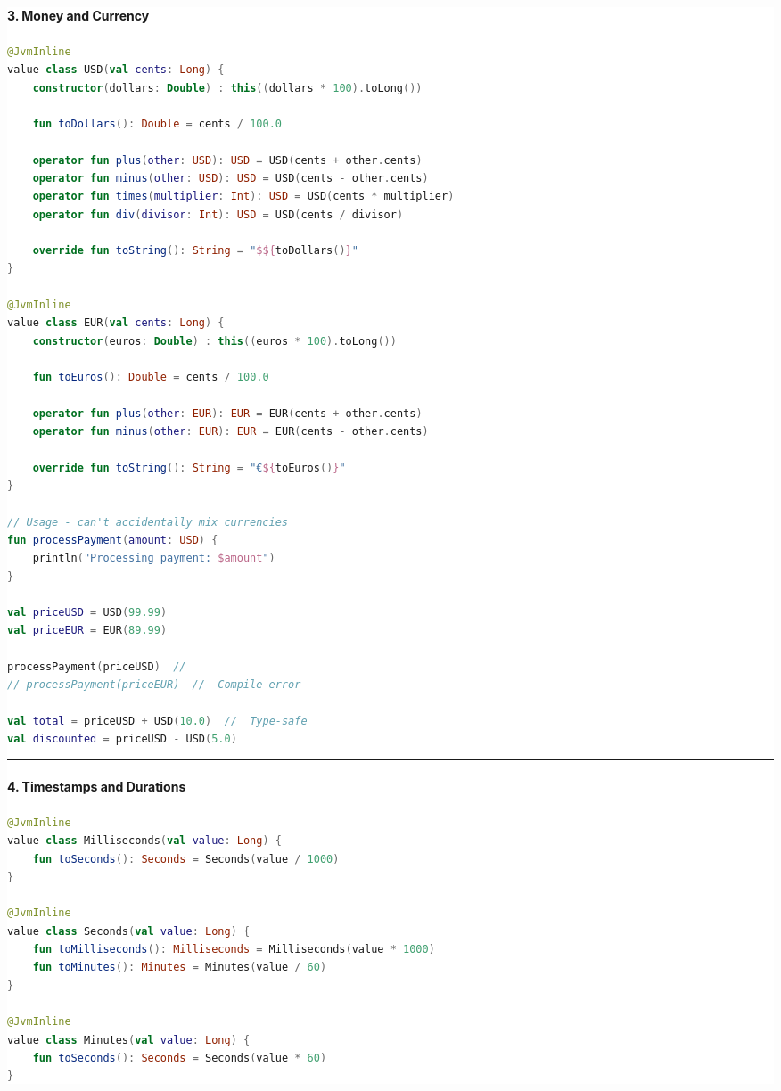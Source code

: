 
#### 3. Money and Currency

```kotlin
@JvmInline
value class USD(val cents: Long) {
    constructor(dollars: Double) : this((dollars * 100).toLong())

    fun toDollars(): Double = cents / 100.0

    operator fun plus(other: USD): USD = USD(cents + other.cents)
    operator fun minus(other: USD): USD = USD(cents - other.cents)
    operator fun times(multiplier: Int): USD = USD(cents * multiplier)
    operator fun div(divisor: Int): USD = USD(cents / divisor)

    override fun toString(): String = "$${toDollars()}"
}

@JvmInline
value class EUR(val cents: Long) {
    constructor(euros: Double) : this((euros * 100).toLong())

    fun toEuros(): Double = cents / 100.0

    operator fun plus(other: EUR): EUR = EUR(cents + other.cents)
    operator fun minus(other: EUR): EUR = EUR(cents - other.cents)

    override fun toString(): String = "€${toEuros()}"
}

// Usage - can't accidentally mix currencies
fun processPayment(amount: USD) {
    println("Processing payment: $amount")
}

val priceUSD = USD(99.99)
val priceEUR = EUR(89.99)

processPayment(priceUSD)  // 
// processPayment(priceEUR)  //  Compile error

val total = priceUSD + USD(10.0)  //  Type-safe
val discounted = priceUSD - USD(5.0)
```

---

#### 4. Timestamps and Durations

```kotlin
@JvmInline
value class Milliseconds(val value: Long) {
    fun toSeconds(): Seconds = Seconds(value / 1000)
}

@JvmInline
value class Seconds(val value: Long) {
    fun toMilliseconds(): Milliseconds = Milliseconds(value * 1000)
    fun toMinutes(): Minutes = Minutes(value / 60)
}

@JvmInline
value class Minutes(val value: Long) {
    fun toSeconds(): Seconds = Seconds(value * 60)
}
```